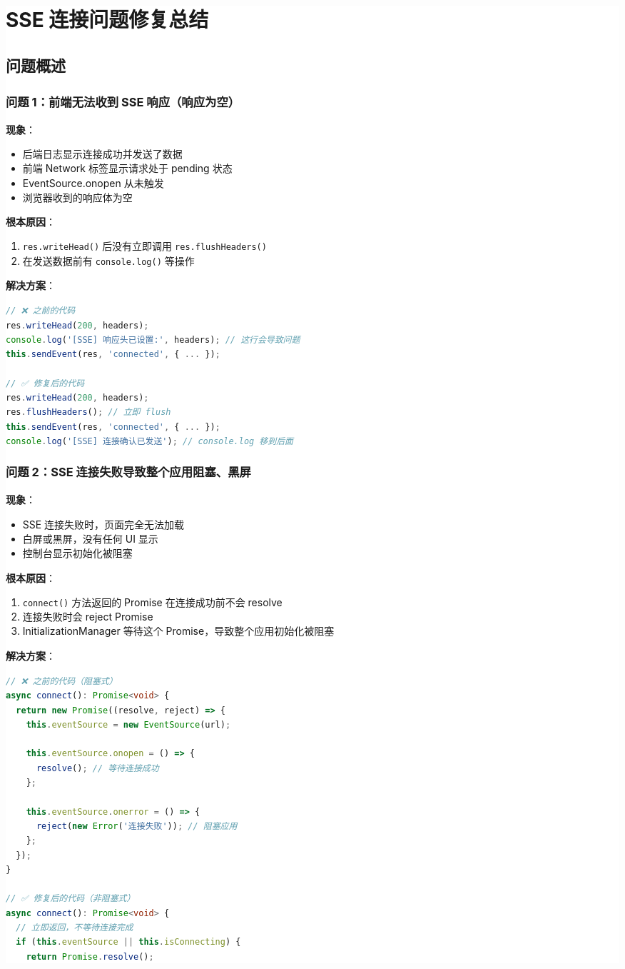 # SSE 连接问题修复总结

## 问题概述

### 问题 1：前端无法收到 SSE 响应（响应为空）

**现象**：
- 后端日志显示连接成功并发送了数据
- 前端 Network 标签显示请求处于 pending 状态
- EventSource.onopen 从未触发
- 浏览器收到的响应体为空

**根本原因**：
1. `res.writeHead()` 后没有立即调用 `res.flushHeaders()`
2. 在发送数据前有 `console.log()` 等操作

**解决方案**：
```typescript
// ❌ 之前的代码
res.writeHead(200, headers);
console.log('[SSE] 响应头已设置:', headers); // 这行会导致问题
this.sendEvent(res, 'connected', { ... });

// ✅ 修复后的代码
res.writeHead(200, headers);
res.flushHeaders(); // 立即 flush
this.sendEvent(res, 'connected', { ... });
console.log('[SSE] 连接确认已发送'); // console.log 移到后面
```

### 问题 2：SSE 连接失败导致整个应用阻塞、黑屏

**现象**：
- SSE 连接失败时，页面完全无法加载
- 白屏或黑屏，没有任何 UI 显示
- 控制台显示初始化被阻塞

**根本原因**：
1. `connect()` 方法返回的 Promise 在连接成功前不会 resolve
2. 连接失败时会 reject Promise
3. InitializationManager 等待这个 Promise，导致整个应用初始化被阻塞

**解决方案**：
```typescript
// ❌ 之前的代码（阻塞式）
async connect(): Promise<void> {
  return new Promise((resolve, reject) => {
    this.eventSource = new EventSource(url);
    
    this.eventSource.onopen = () => {
      resolve(); // 等待连接成功
    };
    
    this.eventSource.onerror = () => {
      reject(new Error('连接失败')); // 阻塞应用
    };
  });
}

// ✅ 修复后的代码（非阻塞式）
async connect(): Promise<void> {
  // 立即返回，不等待连接完成
  if (this.eventSource || this.isConnecting) {
    return Promise.resolve();
```